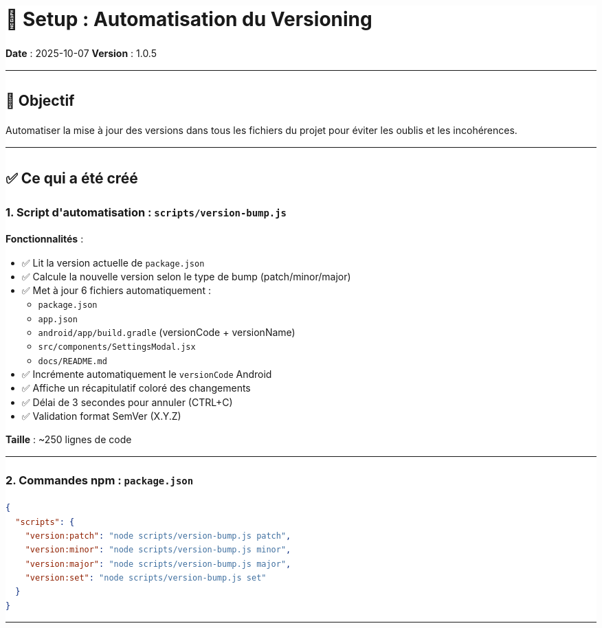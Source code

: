# 🤖 Setup : Automatisation du Versioning

**Date** : 2025-10-07
**Version** : 1.0.5

---

## 🎯 Objectif

Automatiser la mise à jour des versions dans tous les fichiers du projet pour éviter les oublis et les incohérences.

---

## ✅ Ce qui a été créé

### 1. **Script d'automatisation** : `scripts/version-bump.js`

**Fonctionnalités** :
- ✅ Lit la version actuelle de `package.json`
- ✅ Calcule la nouvelle version selon le type de bump (patch/minor/major)
- ✅ Met à jour 6 fichiers automatiquement :
  - `package.json`
  - `app.json`
  - `android/app/build.gradle` (versionCode + versionName)
  - `src/components/SettingsModal.jsx`
  - `docs/README.md`
- ✅ Incrémente automatiquement le `versionCode` Android
- ✅ Affiche un récapitulatif coloré des changements
- ✅ Délai de 3 secondes pour annuler (CTRL+C)
- ✅ Validation format SemVer (X.Y.Z)

**Taille** : ~250 lignes de code

---

### 2. **Commandes npm** : `package.json`

```json
{
  "scripts": {
    "version:patch": "node scripts/version-bump.js patch",
    "version:minor": "node scripts/version-bump.js minor",
    "version:major": "node scripts/version-bump.js major",
    "version:set": "node scripts/version-bump.js set"
  }
}
```

---
